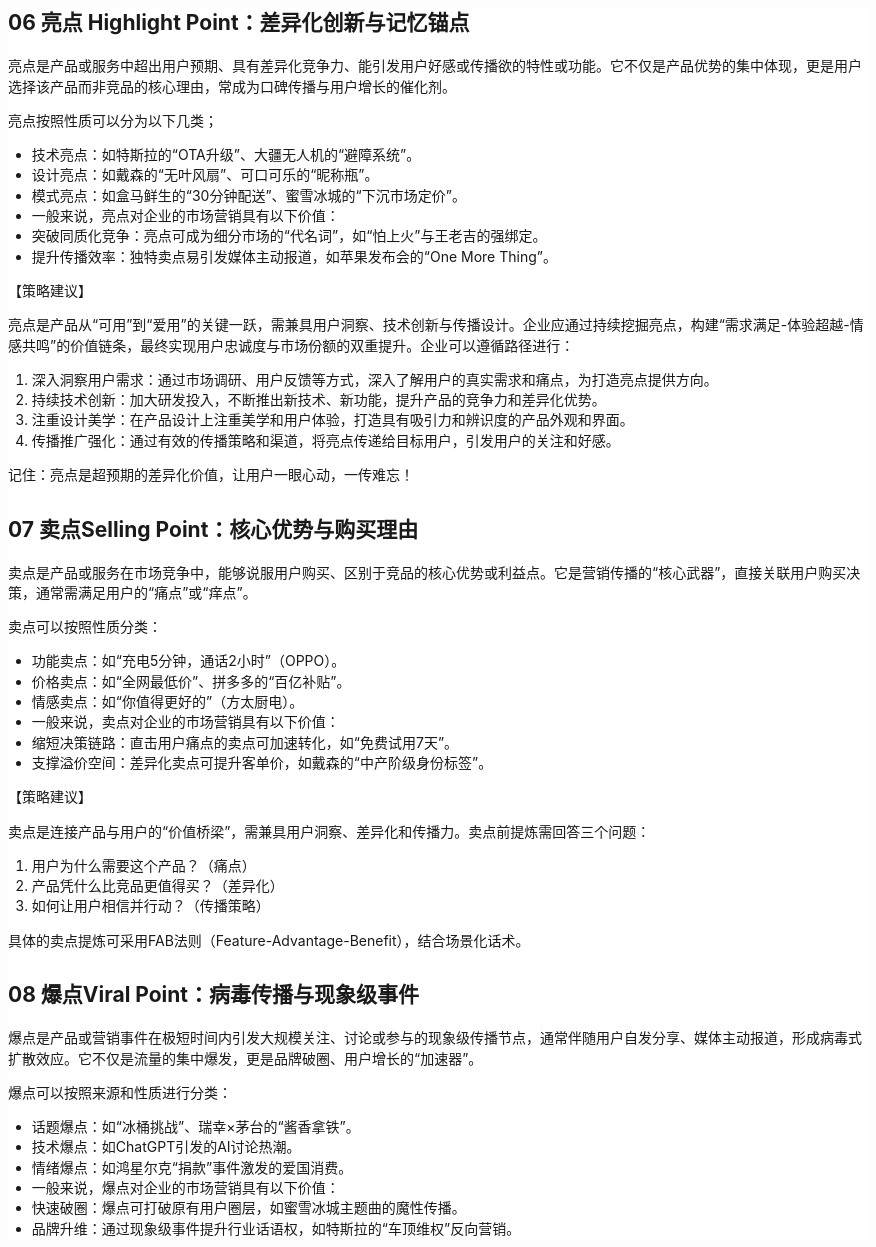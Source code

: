 ## 06 亮点 Highlight Point：差异化创新与记忆锚点

亮点是产品或服务中超出用户预期、具有差异化竞争力、能引发用户好感或传播欲的特性或功能。它不仅是产品优势的集中体现，更是用户选择该产品而非竞品的核心理由，常成为口碑传播与用户增长的催化剂。

亮点按照性质可以分为以下几类；

*   技术亮点：如特斯拉的“OTA升级”、大疆无人机的“避障系统”。
*   设计亮点：如戴森的“无叶风扇”、可口可乐的“昵称瓶”。
*   模式亮点：如盒马鲜生的“30分钟配送”、蜜雪冰城的“下沉市场定价”。
*   一般来说，亮点对企业的市场营销具有以下价值：
*   突破同质化竞争：亮点可成为细分市场的“代名词”，如“怕上火”与王老吉的强绑定。
*   提升传播效率：独特卖点易引发媒体主动报道，如苹果发布会的“One More Thing”。

【策略建议】

亮点是产品从“可用”到“爱用”的关键一跃，需兼具用户洞察、技术创新与传播设计。企业应通过持续挖掘亮点，构建“需求满足-体验超越-情感共鸣”的价值链条，最终实现用户忠诚度与市场份额的双重提升。企业可以遵循路径进行：

1.  深入洞察用户需求：通过市场调研、用户反馈等方式，深入了解用户的真实需求和痛点，为打造亮点提供方向。
2.  持续技术创新：加大研发投入，不断推出新技术、新功能，提升产品的竞争力和差异化优势。
3.  注重设计美学：在产品设计上注重美学和用户体验，打造具有吸引力和辨识度的产品外观和界面。
4.  传播推广强化：通过有效的传播策略和渠道，将亮点传递给目标用户，引发用户的关注和好感。

记住：亮点是超预期的差异化价值，让用户一眼心动，一传难忘！

## 07 卖点Selling Point：核心优势与购买理由

卖点是产品或服务在市场竞争中，能够说服用户购买、区别于竞品的核心优势或利益点。它是营销传播的“核心武器”，直接关联用户购买决策，通常需满足用户的“痛点”或“痒点”。

卖点可以按照性质分类：

*   功能卖点：如“充电5分钟，通话2小时”（OPPO）。
*   价格卖点：如“全网最低价”、拼多多的“百亿补贴”。
*   情感卖点：如“你值得更好的”（方太厨电）。
*   一般来说，卖点对企业的市场营销具有以下价值：
*   缩短决策链路：直击用户痛点的卖点可加速转化，如“免费试用7天”。
*   支撑溢价空间：差异化卖点可提升客单价，如戴森的“中产阶级身份标签”。

【策略建议】

卖点是连接产品与用户的“价值桥梁”，需兼具用户洞察、差异化和传播力。卖点前提炼需回答三个问题：

1.  用户为什么需要这个产品？（痛点）
2.  产品凭什么比竞品更值得买？（差异化）
3.  如何让用户相信并行动？（传播策略）

具体的卖点提炼可采用FAB法则（Feature-Advantage-Benefit），结合场景化话术。

## 08 爆点Viral Point：病毒传播与现象级事件

爆点是产品或营销事件在极短时间内引发大规模关注、讨论或参与的现象级传播节点，通常伴随用户自发分享、媒体主动报道，形成病毒式扩散效应。它不仅是流量的集中爆发，更是品牌破圈、用户增长的“加速器”。

爆点可以按照来源和性质进行分类：

*   话题爆点：如“冰桶挑战”、瑞幸×茅台的“酱香拿铁”。
*   技术爆点：如ChatGPT引发的AI讨论热潮。
*   情绪爆点：如鸿星尔克“捐款”事件激发的爱国消费。
*   一般来说，爆点对企业的市场营销具有以下价值：
*   快速破圈：爆点可打破原有用户圈层，如蜜雪冰城主题曲的魔性传播。
*   品牌升维：通过现象级事件提升行业话语权，如特斯拉的“车顶维权”反向营销。
